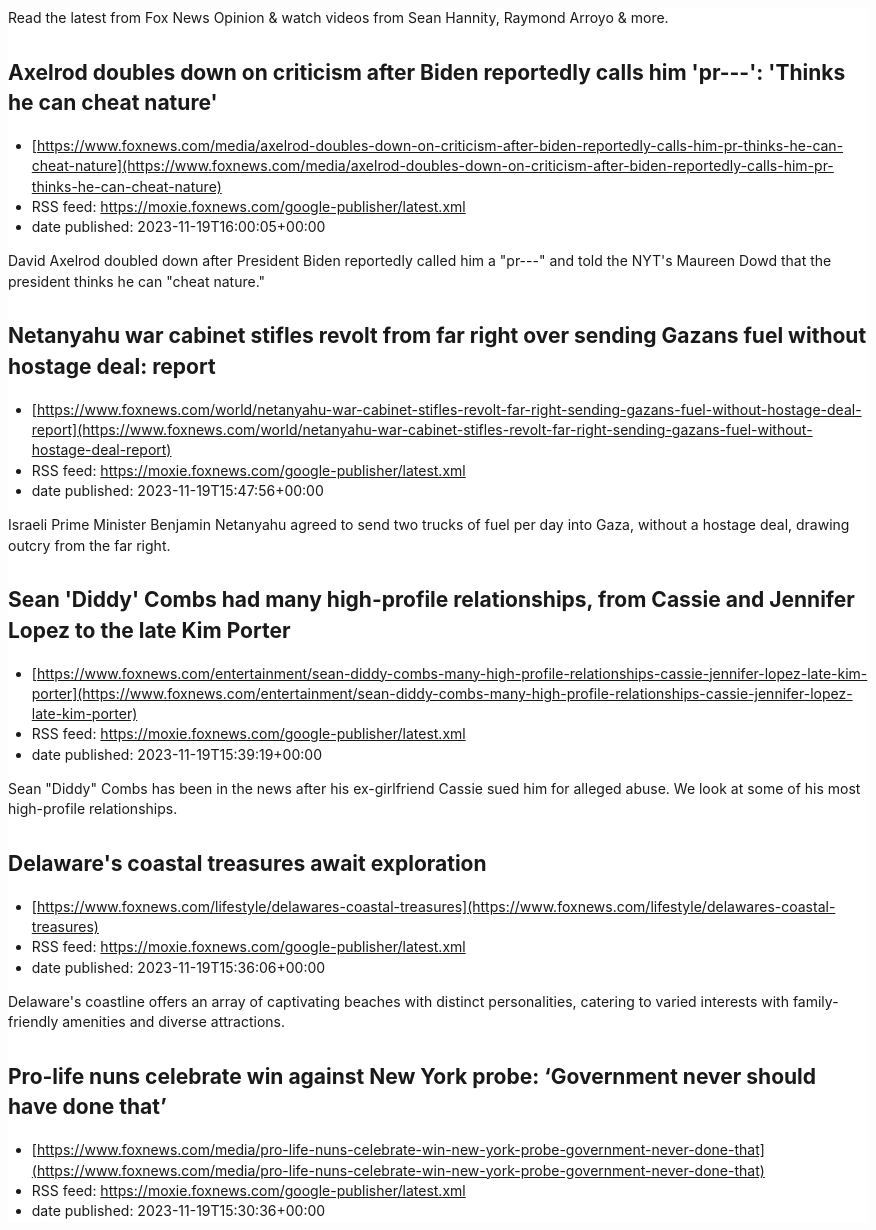Read the latest from Fox News Opinion &amp; watch videos from Sean Hannity, Raymond Arroyo &amp; more.

## Axelrod doubles down on criticism after Biden reportedly calls him 'pr---': 'Thinks he can cheat nature'
 - [https://www.foxnews.com/media/axelrod-doubles-down-on-criticism-after-biden-reportedly-calls-him-pr-thinks-he-can-cheat-nature](https://www.foxnews.com/media/axelrod-doubles-down-on-criticism-after-biden-reportedly-calls-him-pr-thinks-he-can-cheat-nature)
 - RSS feed: https://moxie.foxnews.com/google-publisher/latest.xml
 - date published: 2023-11-19T16:00:05+00:00

David Axelrod doubled down after President Biden reportedly called him a &quot;pr---&quot; and told the NYT&apos;s Maureen Dowd that the president thinks he can &quot;cheat nature.&quot;

## Netanyahu war cabinet stifles revolt from far right over sending Gazans fuel without hostage deal: report
 - [https://www.foxnews.com/world/netanyahu-war-cabinet-stifles-revolt-far-right-sending-gazans-fuel-without-hostage-deal-report](https://www.foxnews.com/world/netanyahu-war-cabinet-stifles-revolt-far-right-sending-gazans-fuel-without-hostage-deal-report)
 - RSS feed: https://moxie.foxnews.com/google-publisher/latest.xml
 - date published: 2023-11-19T15:47:56+00:00

Israeli Prime Minister Benjamin Netanyahu agreed to send two trucks of fuel per day into Gaza, without a hostage deal, drawing outcry from the far right.

## Sean 'Diddy' Combs had many high-profile relationships, from Cassie and Jennifer Lopez to the late Kim Porter
 - [https://www.foxnews.com/entertainment/sean-diddy-combs-many-high-profile-relationships-cassie-jennifer-lopez-late-kim-porter](https://www.foxnews.com/entertainment/sean-diddy-combs-many-high-profile-relationships-cassie-jennifer-lopez-late-kim-porter)
 - RSS feed: https://moxie.foxnews.com/google-publisher/latest.xml
 - date published: 2023-11-19T15:39:19+00:00

Sean &quot;Diddy&quot; Combs has been in the news after his ex-girlfriend Cassie sued him for alleged abuse. We look at some of his most high-profile relationships.

## Delaware's coastal treasures await exploration
 - [https://www.foxnews.com/lifestyle/delawares-coastal-treasures](https://www.foxnews.com/lifestyle/delawares-coastal-treasures)
 - RSS feed: https://moxie.foxnews.com/google-publisher/latest.xml
 - date published: 2023-11-19T15:36:06+00:00

Delaware&apos;s coastline offers an array of captivating beaches with distinct personalities, catering to varied interests with family-friendly amenities and diverse attractions.

## Pro-life nuns celebrate win against New York probe: ‘Government never should have done that’
 - [https://www.foxnews.com/media/pro-life-nuns-celebrate-win-new-york-probe-government-never-done-that](https://www.foxnews.com/media/pro-life-nuns-celebrate-win-new-york-probe-government-never-done-that)
 - RSS feed: https://moxie.foxnews.com/google-publisher/latest.xml
 - date published: 2023-11-19T15:30:36+00:00
